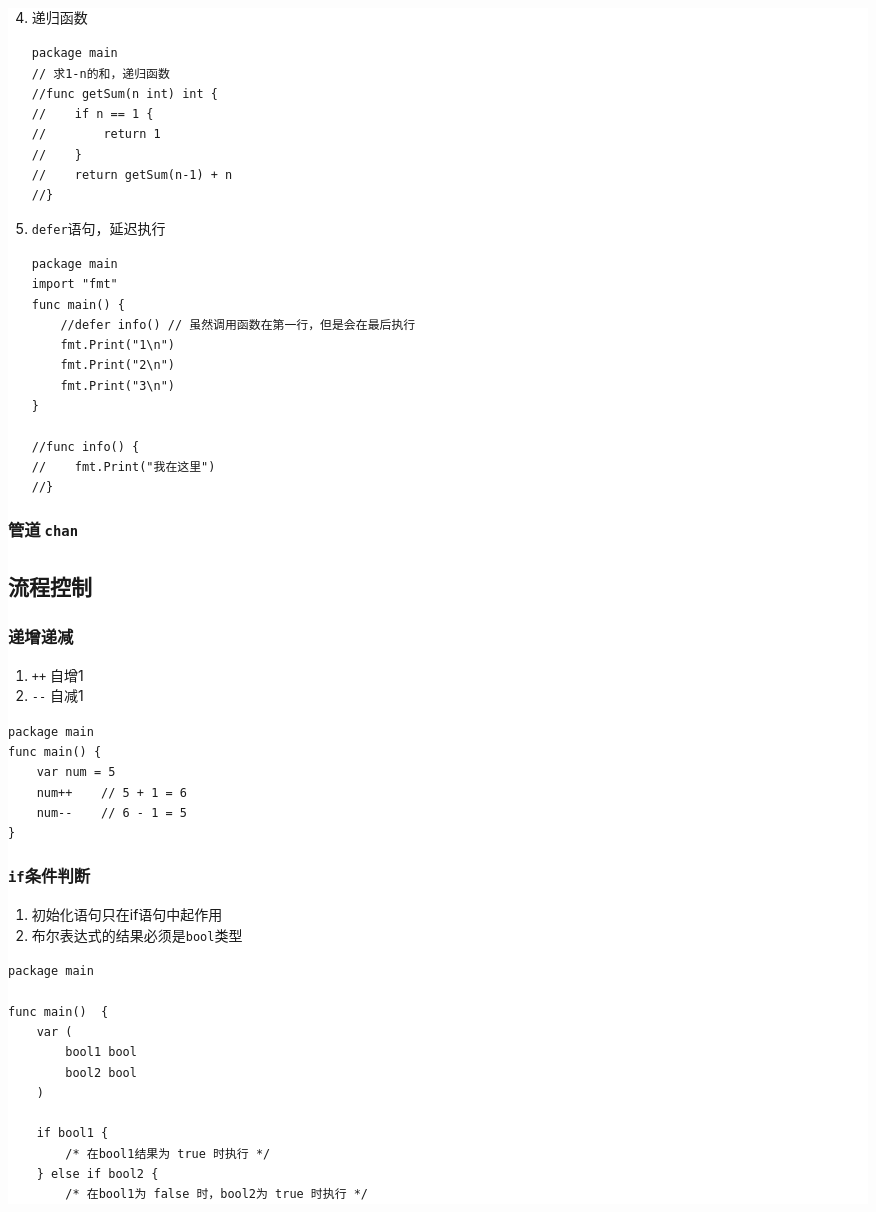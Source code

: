 4. 递归函数

    ```golang
    package main
    // 求1-n的和，递归函数
    //func getSum(n int) int {
    //    if n == 1 {
    //        return 1
    //    }
    //    return getSum(n-1) + n
    //}
    ```

5. `defer`语句，延迟执行

    ```golang
    package main
    import "fmt"
    func main() {
        //defer info() // 虽然调用函数在第一行，但是会在最后执行
        fmt.Print("1\n")
        fmt.Print("2\n")
        fmt.Print("3\n")
    }

    //func info() {
    //    fmt.Print("我在这里")
    //}
    ```

### 管道 `chan`

## 流程控制

### 递增递减

1. `++` 自增1
2. `--` 自减1

```golang
package main
func main() {
    var num = 5
    num++    // 5 + 1 = 6
    num--    // 6 - 1 = 5
}
```

### `if`条件判断

1. 初始化语句只在if语句中起作用
2. 布尔表达式的结果必须是`bool`类型

```golang
package main

func main()  {
    var (
        bool1 bool
        bool2 bool
    )

    if bool1 {
        /* 在bool1结果为 true 时执行 */
    } else if bool2 {
        /* 在bool1为 false 时，bool2为 true 时执行 */
```